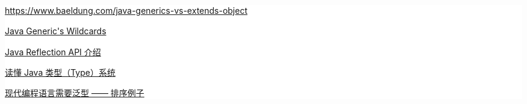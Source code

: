 https://www.baeldung.com/java-generics-vs-extends-object

[Java Generic's Wildcards](http://tutorials.jenkov.com/java-generics/wildcards.html)

[Java Reflection API 介绍](https://www.jianshu.com/p/faed45dbfa0c)

[读懂 Java 类型（Type）系统](https://blog.csdn.net/ShuSheng0007/article/details/89520530)

[现代编程语言需要泛型 —— 排序例子](https://mp.weixin.qq.com/s/aJzNSXo80MVFJZOZVhurQQ)
